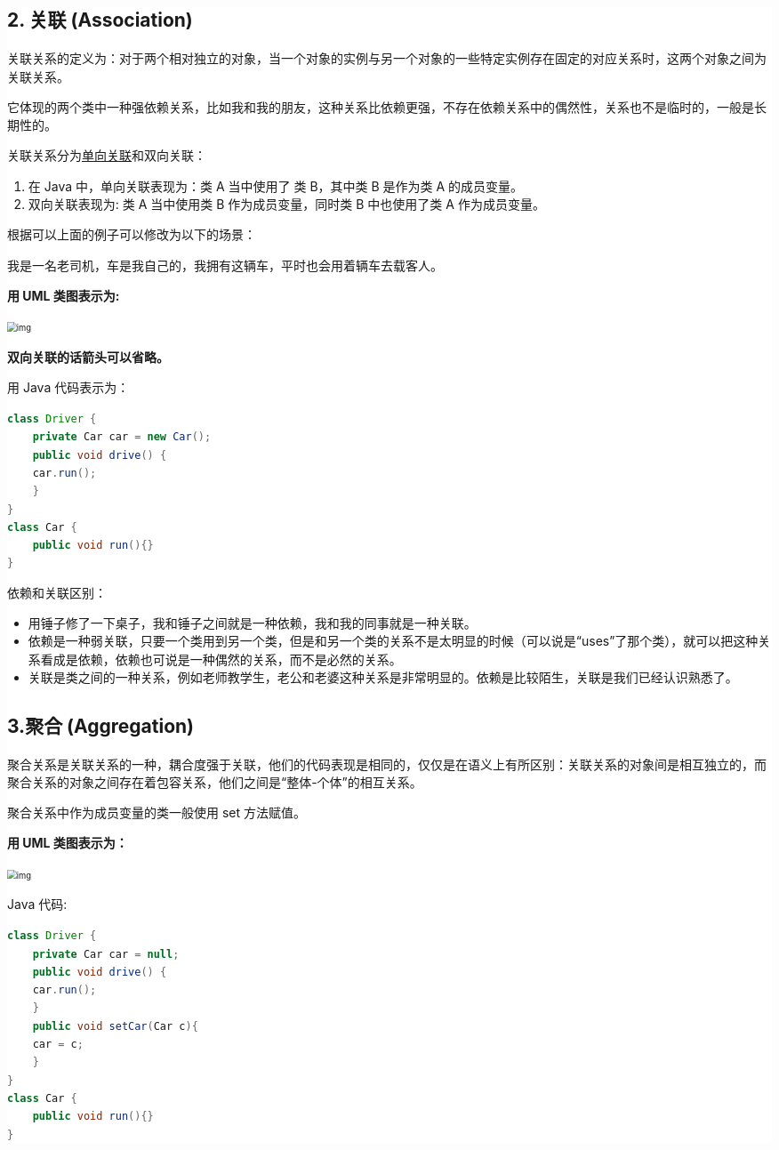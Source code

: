 ## 2. 关联 (Association)

关联关系的定义为：对于两个相对独立的对象，当一个对象的实例与另一个对象的一些特定实例存在固定的对应关系时，这两个对象之间为关联关系。

它体现的两个类中一种强依赖关系，比如我和我的朋友，这种关系比依赖更强，不存在依赖关系中的偶然性，关系也不是临时的，一般是长期性的。

关联关系分为[单向关联](https://www.zhihu.com/search?q=单向关联&search_source=Entity&hybrid_search_source=Entity&hybrid_search_extra={"sourceType"%3A"article"%2C"sourceId"%3A24576502})和双向关联：

1. 在 Java 中，单向关联表现为：类 A 当中使用了 类 B，其中类 B 是作为类 A 的成员变量。
2. 双向关联表现为: 类 A 当中使用类 B 作为成员变量，同时类 B 中也使用了类 A 作为成员变量。



根据可以上面的例子可以修改为以下的场景：

我是一名老司机，车是我自己的，我拥有这辆车，平时也会用着辆车去载客人。

**用 UML 类图表示为:**

<img src="https://pic3.zhimg.com/80/v2-2b4dad2a2fa58923eaf6cec0460eea72_720w.png" alt="img" style="zoom:67%;" />

**双向关联的话箭头可以省略。**

用 Java 代码表示为：

```java
class Driver {
    private Car car = new Car();
    public void drive() {
	car.run();
    }
}
class Car {
    public void run(){}
}
```

依赖和关联区别：

- 用锤子修了一下桌子，我和锤子之间就是一种依赖，我和我的同事就是一种关联。
- 依赖是一种弱关联，只要一个类用到另一个类，但是和另一个类的关系不是太明显的时候（可以说是“uses”了那个类），就可以把这种关系看成是依赖，依赖也可说是一种偶然的关系，而不是必然的关系。
- 关联是类之间的一种关系，例如老师教学生，老公和老婆这种关系是非常明显的。依赖是比较陌生，关联是我们已经认识熟悉了。



## 3.聚合 (Aggregation)

聚合关系是关联关系的一种，耦合度强于关联，他们的代码表现是相同的，仅仅是在语义上有所区别：关联关系的对象间是相互独立的，而聚合关系的对象之间存在着包容关系，他们之间是“整体-个体”的相互关系。

聚合关系中作为成员变量的类一般使用 set 方法赋值。

**用 UML 类图表示为：**

<img src="https://pic3.zhimg.com/80/v2-ac8ead9f8e60ed1abebf847d65c1633e_720w.png" alt="img" style="zoom:67%;" />

Java 代码:

```java
class Driver {
    private Car car = null;
    public void drive() {
	car.run();
    }
    public void setCar(Car c){
	car = c;
    }
}
class Car {
    public void run(){}
}
```